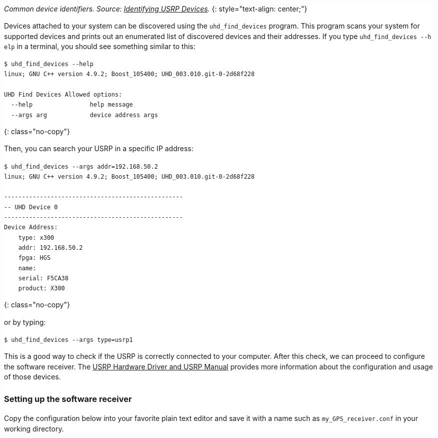  _Common device identifiers. Source: [Identifying USRP Devices](https://files.ettus.com/manual/page_identification.html)._
 {: style="text-align: center;"}

Devices attached to your system can be discovered using the `uhd_find_devices`
program. This program scans your system for supported devices and prints out an
enumerated list of discovered devices and their addresses. If you type
`uhd_find_devices --help` in a terminal, you should see something similar to
this:

```console
$ uhd_find_devices --help
linux; GNU C++ version 4.9.2; Boost_105400; UHD_003.010.git-0-2d68f228

UHD Find Devices Allowed options:
  --help                help message
  --args arg            device address args
```
{: class="no-copy"}

Then, you can search your USRP in a specific IP address:

```console
$ uhd_find_devices --args addr=192.168.50.2
linux; GNU C++ version 4.9.2; Boost_105400; UHD_003.010.git-0-2d68f228

--------------------------------------------------
-- UHD Device 0
--------------------------------------------------
Device Address:
    type: x300
    addr: 192.168.50.2
    fpga: HGS
    name:
    serial: F5CA38
    product: X300
```
{: class="no-copy"}

or by typing:

```console
$ uhd_find_devices --args type=usrp1
```

This is a good way to check if the USRP is correctly connected to your computer.
After this check, we can proceed to configure the software receiver. The [USRP
Hardware Driver and USRP
Manual](https://files.ettus.com/manual/page_devices.html) provides more
information about the configuration and usage of those devices.

### Setting up the software receiver

Copy the configuration below into your favorite plain text editor and save it
with a name such as `my_GPS_receiver.conf` in your working directory.
